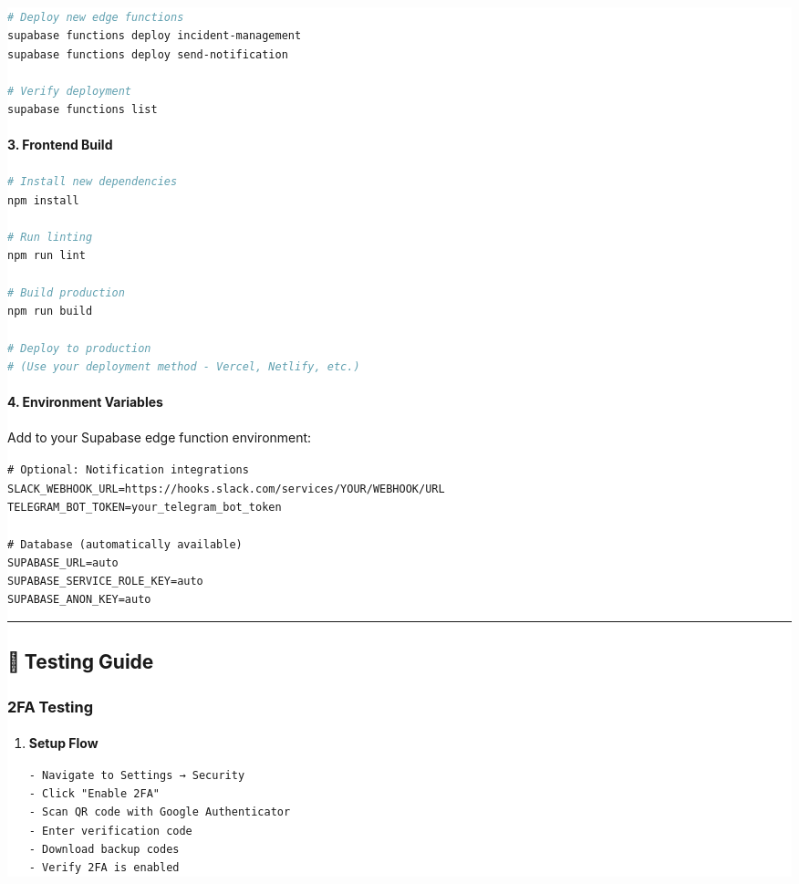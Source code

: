 ```bash
# Deploy new edge functions
supabase functions deploy incident-management
supabase functions deploy send-notification

# Verify deployment
supabase functions list
```

#### 3. Frontend Build

```bash
# Install new dependencies
npm install

# Run linting
npm run lint

# Build production
npm run build

# Deploy to production
# (Use your deployment method - Vercel, Netlify, etc.)
```

#### 4. Environment Variables

Add to your Supabase edge function environment:

```env
# Optional: Notification integrations
SLACK_WEBHOOK_URL=https://hooks.slack.com/services/YOUR/WEBHOOK/URL
TELEGRAM_BOT_TOKEN=your_telegram_bot_token

# Database (automatically available)
SUPABASE_URL=auto
SUPABASE_SERVICE_ROLE_KEY=auto
SUPABASE_ANON_KEY=auto
```

---

## 🧪 Testing Guide

### 2FA Testing

1. **Setup Flow**
   ```
   - Navigate to Settings → Security
   - Click "Enable 2FA"
   - Scan QR code with Google Authenticator
   - Enter verification code
   - Download backup codes
   - Verify 2FA is enabled
   ```
